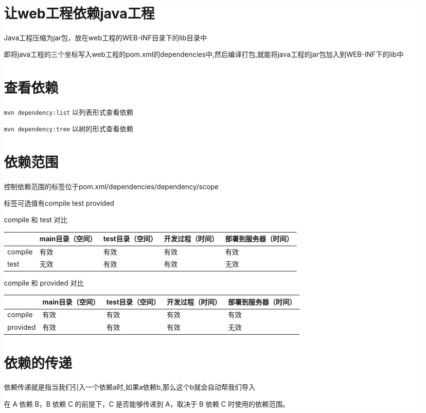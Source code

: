 



# 让web工程依赖java工程

Java工程压缩为jar包，放在web工程的WEB-INF目录下的lib目录中

即将java工程的三个坐标写入web工程的pom.xml的dependencies中,然后编译打包,就能将java工程的jar包加入到WEB-INF下的lib中





# 查看依赖

`mvn dependency:list` 以列表形式查看依赖

`mvn dependency:tree` 以树的形式查看依赖





# 依赖范围

控制依赖范围的标签位于pom.xml/dependencies/dependency/scope

标签可选值有compile test provided



compile 和 test 对比

|         | main目录（空间） | test目录（空间） | 开发过程（时间） | 部署到服务器（时间） |
| ------- | ---------------- | ---------------- | ---------------- | -------------------- |
| compile | 有效             | 有效             | 有效             | 有效                 |
| test    | 无效             | 有效             | 有效             | 无效                 |



compile 和 provided 对比

|          | main目录（空间） | test目录（空间） | 开发过程（时间） | 部署到服务器（时间） |
| -------- | ---------------- | ---------------- | ---------------- | -------------------- |
| compile  | 有效             | 有效             | 有效             | 有效                 |
| provided | 有效             | 有效             | 有效             | 无效                 |





# 依赖的传递

依赖传递就是指当我们引入一个依赖a时,如果a依赖b,那么这个b就会自动帮我们导入



在 A 依赖 B，B 依赖 C 的前提下，C 是否能够传递到 A，取决于 B 依赖 C 时使用的依赖范围。
